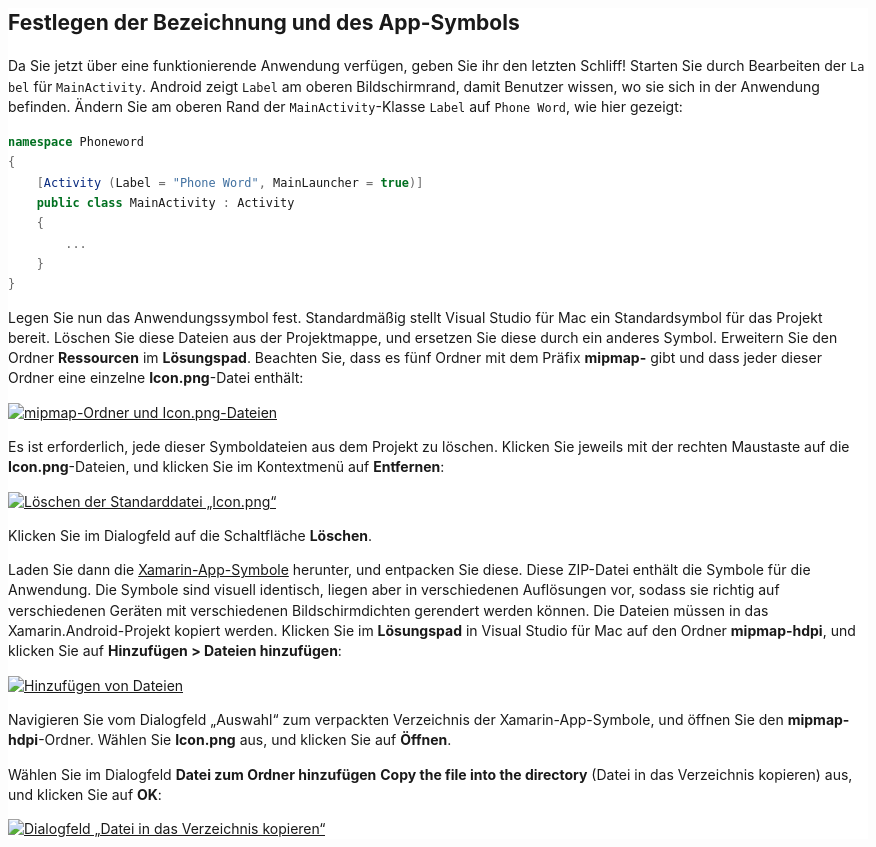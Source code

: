 ## <a name="set-the-label-and-app-icon"></a>Festlegen der Bezeichnung und des App-Symbols

Da Sie jetzt über eine funktionierende Anwendung verfügen, geben Sie ihr den letzten Schliff! Starten Sie durch Bearbeiten der `Label` für `MainActivity`.
Android zeigt `Label` am oberen Bildschirmrand, damit Benutzer wissen, wo sie sich in der Anwendung befinden. Ändern Sie am oberen Rand der `MainActivity`-Klasse `Label` auf `Phone Word`, wie hier gezeigt:

```csharp
namespace Phoneword
{
    [Activity (Label = "Phone Word", MainLauncher = true)]
    public class MainActivity : Activity
    {
        ...
    }
}
```

Legen Sie nun das Anwendungssymbol fest. Standardmäßig stellt Visual Studio für Mac ein Standardsymbol für das Projekt bereit. Löschen Sie diese Dateien aus der Projektmappe, und ersetzen Sie diese durch ein anderes Symbol. Erweitern Sie den Ordner **Ressourcen** im **Lösungspad**. Beachten Sie, dass es fünf Ordner mit dem Präfix **mipmap-** gibt und dass jeder dieser Ordner eine einzelne **Icon.png**-Datei enthält:

[![mipmap-Ordner und Icon.png-Dateien](hello-android-quickstart-images/xs/23-mipmap-folders-sml.png)](hello-android-quickstart-images/xs/23-mipmap-folders.png#lightbox)

Es ist erforderlich, jede dieser Symboldateien aus dem Projekt zu löschen. Klicken Sie jeweils mit der rechten Maustaste auf die **Icon.png**-Dateien, und klicken Sie im Kontextmenü auf **Entfernen**:

[![Löschen der Standarddatei „Icon.png“](hello-android-quickstart-images/xs/23-delete-icon-sml.png)](hello-android-quickstart-images/xs/23-delete-icon.png#lightbox)

Klicken Sie im Dialogfeld auf die Schaltfläche **Löschen**.

Laden Sie dann die [Xamarin-App-Symbole](https://github.com/xamarin/monodroid-samples/blob/master/Phoneword/Resources/XamarinAndroidIcons.zip?raw=true) herunter, und entpacken Sie diese. Diese ZIP-Datei enthält die Symbole für die Anwendung. Die Symbole sind visuell identisch, liegen aber in verschiedenen Auflösungen vor, sodass sie richtig auf verschiedenen Geräten mit verschiedenen Bildschirmdichten gerendert werden können.  Die Dateien müssen in das Xamarin.Android-Projekt kopiert werden. Klicken Sie im **Lösungspad** in Visual Studio für Mac auf den Ordner **mipmap-hdpi**, und klicken Sie auf **Hinzufügen > Dateien hinzufügen**:

[![Hinzufügen von Dateien](hello-android-quickstart-images/xs/24-add-files-sml.png)](hello-android-quickstart-images/xs/24-add-files.png#lightbox)

Navigieren Sie vom Dialogfeld „Auswahl“ zum verpackten Verzeichnis der Xamarin-App-Symbole, und öffnen Sie den **mipmap-hdpi**-Ordner. Wählen Sie **Icon.png** aus, und klicken Sie auf **Öffnen**.

Wählen Sie im Dialogfeld **Datei zum Ordner hinzufügen** **Copy the file into the directory** (Datei in das Verzeichnis kopieren) aus, und klicken Sie auf **OK**:

[![Dialogfeld „Datei in das Verzeichnis kopieren“](hello-android-quickstart-images/xs/26-copy-to-directory-sml.png)](hello-android-quickstart-images/xs/26-copy-to-directory.png#lightbox)
